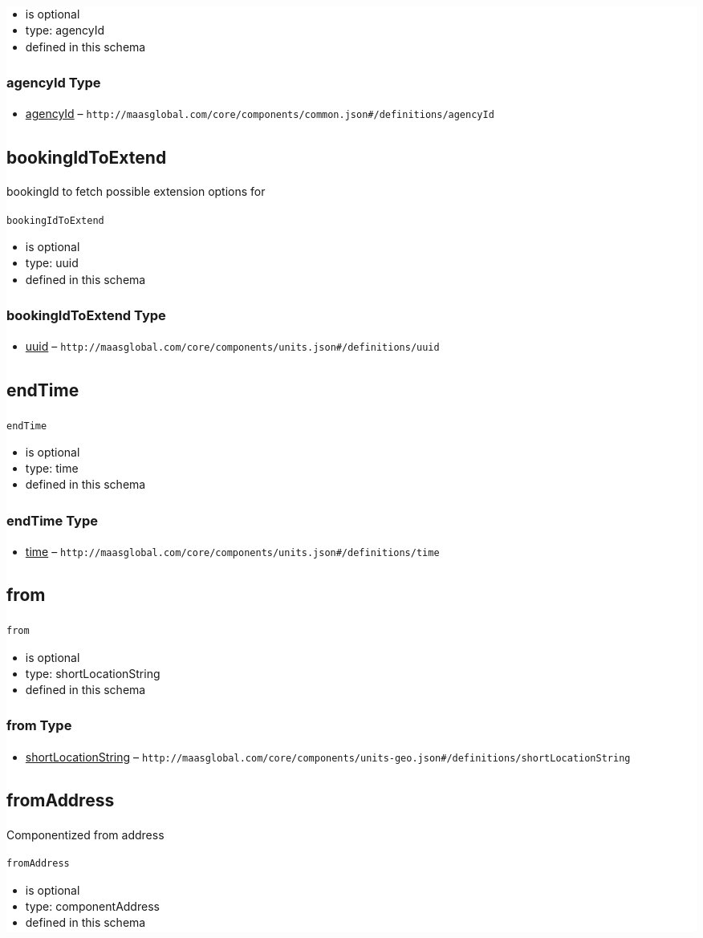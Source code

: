 - is optional
- type: agencyId
- defined in this schema

### agencyId Type

- [agencyId](common.md) – `http://maasglobal.com/core/components/common.json#/definitions/agencyId`

## bookingIdToExtend

bookingId to fetch possible extension options for

`bookingIdToExtend`

- is optional
- type: uuid
- defined in this schema

### bookingIdToExtend Type

- [uuid](units.md) – `http://maasglobal.com/core/components/units.json#/definitions/uuid`

## endTime

`endTime`

- is optional
- type: time
- defined in this schema

### endTime Type

- [time](units.md) – `http://maasglobal.com/core/components/units.json#/definitions/time`

## from

`from`

- is optional
- type: shortLocationString
- defined in this schema

### from Type

- [shortLocationString](units-geo.md) –
  `http://maasglobal.com/core/components/units-geo.json#/definitions/shortLocationString`

## fromAddress

Componentized from address

`fromAddress`

- is optional
- type: componentAddress
- defined in this schema
